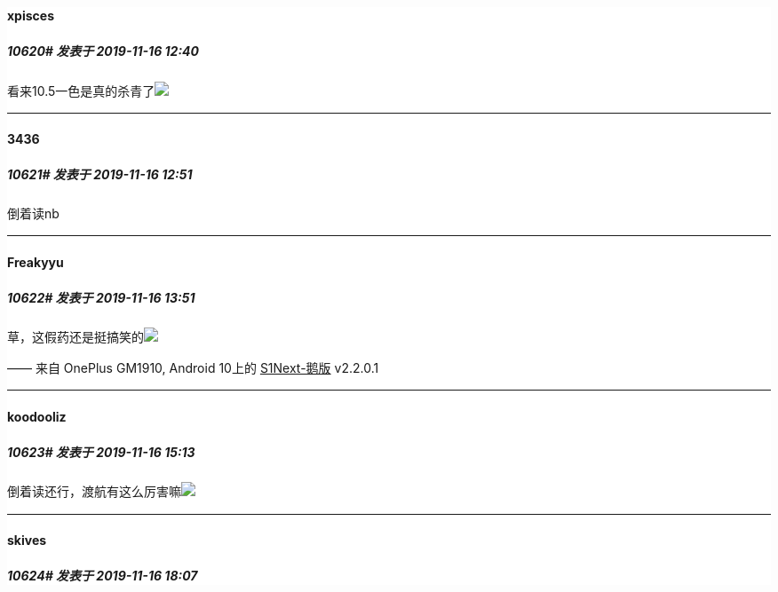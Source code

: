 ####  xpisces  
##### 10620#       发表于 2019-11-16 12:40




看来10.5一色是真的杀青了<img src="https://static.saraba1st.com/image/smiley/face2017/194.png" referrerpolicy="no-referrer">







-----

####  3436  
##### 10621#       发表于 2019-11-16 12:51




倒着读nb







-----

####  Freakyyu  
##### 10622#       发表于 2019-11-16 13:51




草，这假药还是挺搞笑的<img src="https://static.saraba1st.com/image/smiley/face2017/068.png" referrerpolicy="no-referrer">

—— 来自 OnePlus GM1910, Android 10上的 [S1Next-鹅版](https://github.com/ykrank/S1-Next/releases) v2.2.0.1







-----

####  koodooliz  
##### 10623#       发表于 2019-11-16 15:13




倒着读还行，渡航有这么厉害嘛<img src="https://static.saraba1st.com/image/smiley/face2017/037.png" referrerpolicy="no-referrer">







-----

####  skives  
##### 10624#       发表于 2019-11-16 18:07
